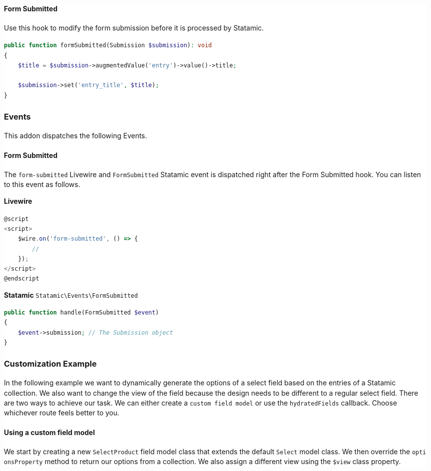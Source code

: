 #### Form Submitted

Use this hook to modify the form submission before it is processed by Statamic.

```php
public function formSubmitted(Submission $submission): void
{
    $title = $submission->augmentedValue('entry')->value()->title;

    $submission->set('entry_title', $title);
}
```

### Events

This addon dispatches the following Events.

#### Form Submitted

The `form-submitted` Livewire and `FormSubmitted` Statamic event is dispatched right after the Form Submitted hook. You can listen to this event as follows.

**Livewire**
```js
@script
<script>
    $wire.on('form-submitted', () => {
        //
    });
</script>
@endscript
```

**Statamic**
`Statamic\Events\FormSubmitted`

```php
public function handle(FormSubmitted $event)
{
    $event->submission; // The Submission object
}
```

### Customization Example

In the following example we want to dynamically generate the options of a select field based on the entries of a Statamic collection. We also want to change the view of the field because the design needs to be different to a regular select field. There are two ways to achieve our task. We can either create a `custom field model` or use the `hydratedFields` callback. Choose whichever route feels better to you.

#### Using a custom field model

We start by creating a new `SelectProduct` field model class that extends the default `Select` model class. We then override the `optionsProperty` method to return our options from a collection. We also assign a different view using the `$view` class property.
